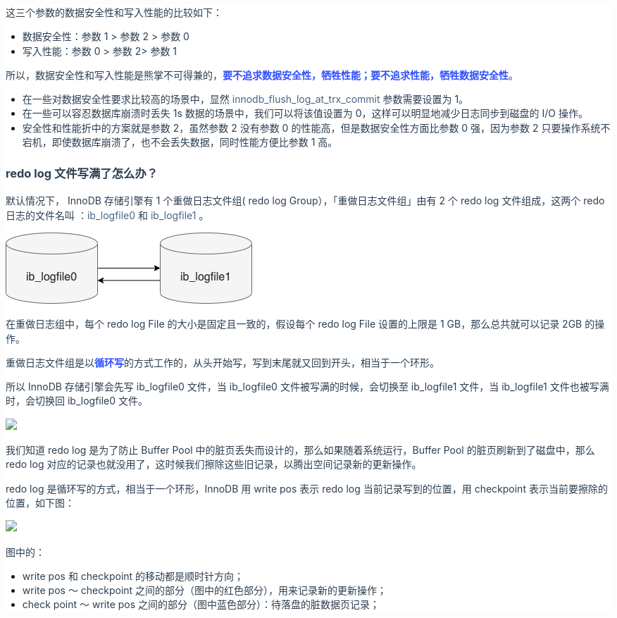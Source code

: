 <font style="color:rgb(44, 62, 80);">这三个参数的数据安全性和写入性能的比较如下：</font>

+ <font style="color:rgb(44, 62, 80);">数据安全性：参数 1 > 参数 2 > 参数 0</font>
+ <font style="color:rgb(44, 62, 80);">写入性能：参数 0 > 参数 2> 参数 1</font>

<font style="color:rgb(44, 62, 80);">所以，数据安全性和写入性能是熊掌不可得兼的，</font>**<font style="color:rgb(48, 79, 254);">要不追求数据安全性，牺牲性能；要不追求性能，牺牲数据安全性</font>**<font style="color:rgb(44, 62, 80);">。</font>

+ <font style="color:rgb(44, 62, 80);">在一些对数据安全性要求比较高的场景中，显然</font><font style="color:rgb(44, 62, 80);"> </font><font style="color:rgb(71, 101, 130);">innodb_flush_log_at_trx_commit</font><font style="color:rgb(44, 62, 80);"> </font><font style="color:rgb(44, 62, 80);">参数需要设置为 1。</font>
+ <font style="color:rgb(44, 62, 80);">在一些可以容忍数据库崩溃时丢失 1s 数据的场景中，我们可以将该值设置为 0，这样可以明显地减少日志同步到磁盘的 I/O 操作。</font>
+ <font style="color:rgb(44, 62, 80);">安全性和性能折中的方案就是参数 2，虽然参数 2 没有参数 0 的性能高，但是数据安全性方面比参数 0 强，因为参数 2 只要操作系统不宕机，即使数据库崩溃了，也不会丢失数据，同时性能方便比参数 1 高。</font>

### [](https://xiaolincoding.com/mysql/log/how_update.html#redo-log-%E6%96%87%E4%BB%B6%E5%86%99%E6%BB%A1%E4%BA%86%E6%80%8E%E4%B9%88%E5%8A%9E)<font style="color:rgb(44, 62, 80);">redo log 文件写满了怎么办？</font>
<font style="color:rgb(44, 62, 80);">默认情况下， InnoDB 存储引擎有 1 个重做日志文件组( redo log Group），「重做日志文件组」由有 2 个 redo log 文件组成，这两个 redo 日志的文件名叫 ：</font><font style="color:rgb(71, 101, 130);">ib_logfile0</font><font style="color:rgb(44, 62, 80);"> </font><font style="color:rgb(44, 62, 80);">和</font><font style="color:rgb(44, 62, 80);"> </font><font style="color:rgb(71, 101, 130);">ib_logfile1</font><font style="color:rgb(44, 62, 80);"> </font><font style="color:rgb(44, 62, 80);">。</font>

![1732497635061-c812c26e-22a9-414d-9025-8b864adaf932.png](./img/aVIjcSBZr9Fsk_2Y/1732497635061-c812c26e-22a9-414d-9025-8b864adaf932-852183.png)

<font style="color:rgb(44, 62, 80);">在重做日志组中，每个 redo log File 的大小是固定且一致的，假设每个 redo log File 设置的上限是 1 GB，那么总共就可以记录 2GB 的操作。</font>

<font style="color:rgb(44, 62, 80);">重做日志文件组是以</font>**<font style="color:rgb(48, 79, 254);">循环写</font>**<font style="color:rgb(44, 62, 80);">的方式工作的，从头开始写，写到末尾就又回到开头，相当于一个环形。</font>

<font style="color:rgb(44, 62, 80);">所以 InnoDB 存储引擎会先写 ib_logfile0 文件，当 ib_logfile0 文件被写满的时候，会切换至 ib_logfile1 文件，当 ib_logfile1 文件也被写满时，会切换回 ib_logfile0 文件。</font>

![](https://cdn.nlark.com/yuque/0/2024/png/45178513/1732497635122-8ae7c679-0b4d-419b-aea7-46a08997fc91.png)

<font style="color:rgb(44, 62, 80);">我们知道 redo log 是为了防止 Buffer Pool 中的脏页丢失而设计的，那么如果随着系统运行，Buffer Pool 的脏页刷新到了磁盘中，那么 redo log 对应的记录也就没用了，这时候我们擦除这些旧记录，以腾出空间记录新的更新操作。</font>

<font style="color:rgb(44, 62, 80);">redo log 是循环写的方式，相当于一个环形，InnoDB 用 write pos 表示 redo log 当前记录写到的位置，用 checkpoint 表示当前要擦除的位置，如下图：</font>

![](https://cdn.nlark.com/yuque/0/2024/png/45178513/1732497635193-f0918942-b743-4243-bca4-b15f6fb1f5ae.png)

<font style="color:rgb(44, 62, 80);">图中的：</font>

+ <font style="color:rgb(44, 62, 80);">write pos 和 checkpoint 的移动都是顺时针方向；</font>
+ <font style="color:rgb(44, 62, 80);">write pos ～ checkpoint 之间的部分（图中的红色部分），用来记录新的更新操作；</font>
+ <font style="color:rgb(44, 62, 80);">check point ～ write pos 之间的部分（图中蓝色部分）：待落盘的脏数据页记录；</font>
